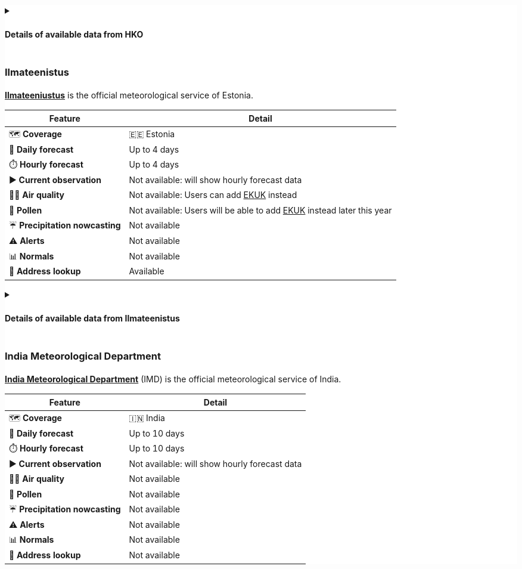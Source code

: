 <details><summary><h4>Details of available data from HKO</h4></summary></details>

### Ilmateenistus

**[Ilmateeniustus](https://www.ilmateenistus.ee/)** is the official meteorological service of Estonia.

| Feature                        | Detail                                                                         |
|--------------------------------|--------------------------------------------------------------------------------|
| 🗺️ **Coverage**               | 🇪🇪 Estonia                                                                   |
| 📆 **Daily forecast**          | Up to 4 days                                                                   |
| ⏱️ **Hourly forecast**         | Up to 4 days                                                                   |
| ▶️ **Current observation**     | Not available: will show hourly forecast data                                  |
| 😶‍🌫️ **Air quality**         | Not available: Users can add [EKUK](#ekuk) instead                             |
| 🤧 **Pollen**                  | Not available: Users will be able to add [EKUK](#ekuk) instead later this year |
| ☔ **Precipitation nowcasting** | Not available                                                                  |
| ⚠️ **Alerts**                  | Not available                                                                  |
| 📊 **Normals**                 | Not available                                                                  |
| 🧭 **Address lookup**          | Available                                                                      |

<details><summary><h4>Details of available data from Ilmateenistus</h4></summary></details>

### India Meteorological Department

**[India Meteorological Department](https://mausam.imd.gov.in/)** (IMD) is the official meteorological service of India.

| Feature                        | Detail                                                   |
|--------------------------------|----------------------------------------------------------|
| 🗺️ **Coverage**               | 🇮🇳 India                                               |
| 📆 **Daily forecast**          | Up to 10 days                                            |
| ⏱️ **Hourly forecast**         | Up to 10 days                                            |
| ▶️ **Current observation**     | Not available: will show hourly forecast data            |
| 😶‍🌫️ **Air quality**         | Not available                                            |
| 🤧 **Pollen**                  | Not available                                            |
| ☔ **Precipitation nowcasting** | Not available                                            |
| ⚠️ **Alerts**                  | Not available                                            |
| 📊 **Normals**                 | Not available                                            |
| 🧭 **Address lookup**          | Not available                                            |

